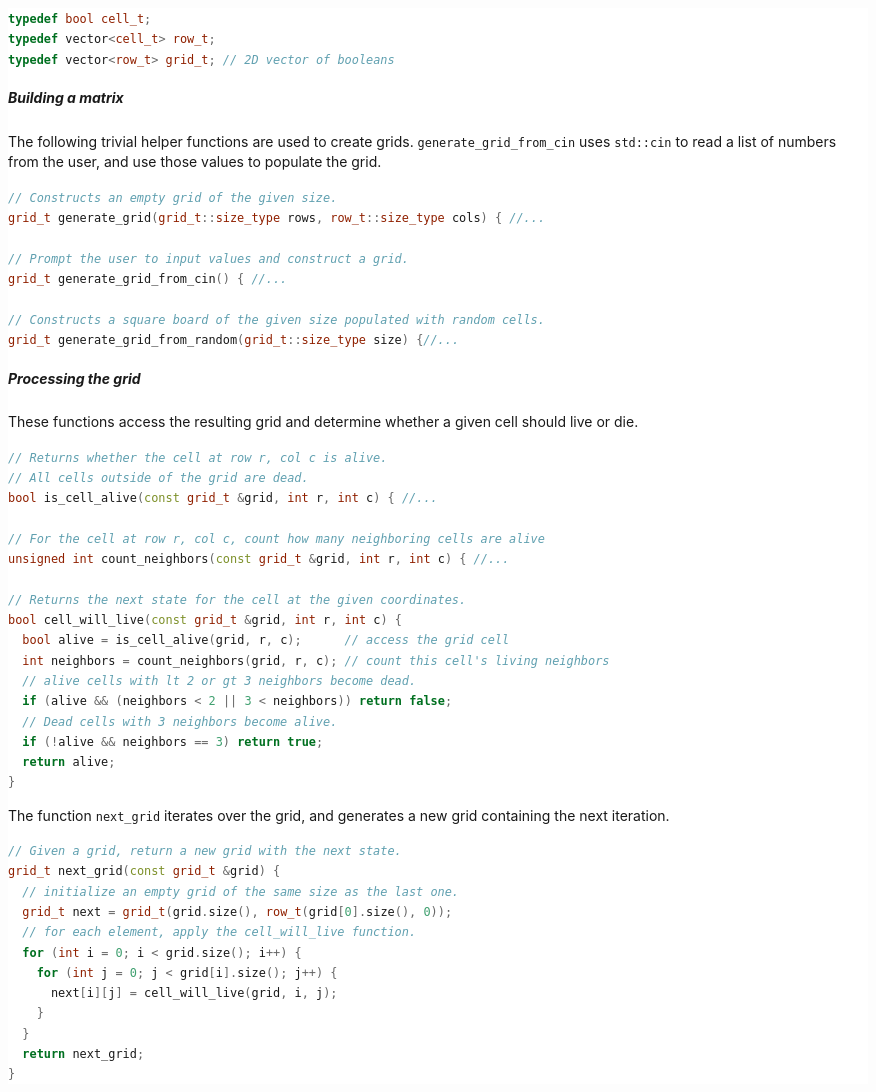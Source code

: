 ```cpp
typedef bool cell_t;
typedef vector<cell_t> row_t;
typedef vector<row_t> grid_t; // 2D vector of booleans
```

##### Building a matrix

The following trivial helper functions are used to create grids. `generate_grid_from_cin` uses `std::cin` to read a list of numbers from the user, and use those values to populate the grid.

```cpp
// Constructs an empty grid of the given size.
grid_t generate_grid(grid_t::size_type rows, row_t::size_type cols) { //...

// Prompt the user to input values and construct a grid.
grid_t generate_grid_from_cin() { //...

// Constructs a square board of the given size populated with random cells.
grid_t generate_grid_from_random(grid_t::size_type size) {//...
```

##### Processing the grid

These functions access the resulting grid and determine whether a given cell should live or die.

```cpp
// Returns whether the cell at row r, col c is alive.
// All cells outside of the grid are dead.
bool is_cell_alive(const grid_t &grid, int r, int c) { //...

// For the cell at row r, col c, count how many neighboring cells are alive
unsigned int count_neighbors(const grid_t &grid, int r, int c) { //...

// Returns the next state for the cell at the given coordinates.
bool cell_will_live(const grid_t &grid, int r, int c) {
  bool alive = is_cell_alive(grid, r, c);      // access the grid cell
  int neighbors = count_neighbors(grid, r, c); // count this cell's living neighbors
  // alive cells with lt 2 or gt 3 neighbors become dead.
  if (alive && (neighbors < 2 || 3 < neighbors)) return false;
  // Dead cells with 3 neighbors become alive.
  if (!alive && neighbors == 3) return true;
  return alive;
}
```

The function `next_grid` iterates over the grid, and generates a new grid containing the next iteration.

```cpp
// Given a grid, return a new grid with the next state.
grid_t next_grid(const grid_t &grid) {
  // initialize an empty grid of the same size as the last one.
  grid_t next = grid_t(grid.size(), row_t(grid[0].size(), 0));
  // for each element, apply the cell_will_live function.
  for (int i = 0; i < grid.size(); i++) {
    for (int j = 0; j < grid[i].size(); j++) {
      next[i][j] = cell_will_live(grid, i, j);
    }
  }
  return next_grid;
}
```
